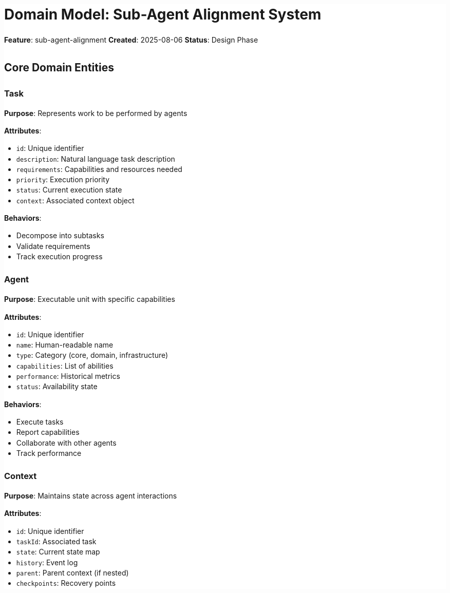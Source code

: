 # Domain Model: Sub-Agent Alignment System

**Feature**: sub-agent-alignment
**Created**: 2025-08-06
**Status**: Design Phase

## Core Domain Entities

### Task
**Purpose**: Represents work to be performed by agents

**Attributes**:
- `id`: Unique identifier
- `description`: Natural language task description
- `requirements`: Capabilities and resources needed
- `priority`: Execution priority
- `status`: Current execution state
- `context`: Associated context object

**Behaviors**:
- Decompose into subtasks
- Validate requirements
- Track execution progress

### Agent
**Purpose**: Executable unit with specific capabilities

**Attributes**:
- `id`: Unique identifier
- `name`: Human-readable name
- `type`: Category (core, domain, infrastructure)
- `capabilities`: List of abilities
- `performance`: Historical metrics
- `status`: Availability state

**Behaviors**:
- Execute tasks
- Report capabilities
- Collaborate with other agents
- Track performance

### Context
**Purpose**: Maintains state across agent interactions

**Attributes**:
- `id`: Unique identifier
- `taskId`: Associated task
- `state`: Current state map
- `history`: Event log
- `parent`: Parent context (if nested)
- `checkpoints`: Recovery points
